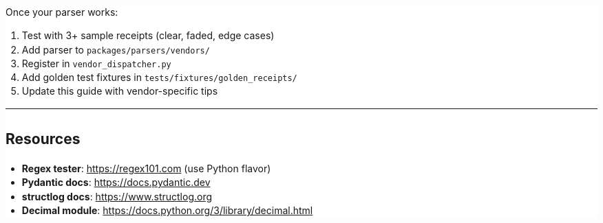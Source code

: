 Once your parser works:

1. Test with 3+ sample receipts (clear, faded, edge cases)
2. Add parser to `packages/parsers/vendors/`
3. Register in `vendor_dispatcher.py`
4. Add golden test fixtures in `tests/fixtures/golden_receipts/`
5. Update this guide with vendor-specific tips

---

## Resources

- **Regex tester**: https://regex101.com (use Python flavor)
- **Pydantic docs**: https://docs.pydantic.dev
- **structlog docs**: https://www.structlog.org
- **Decimal module**: https://docs.python.org/3/library/decimal.html

